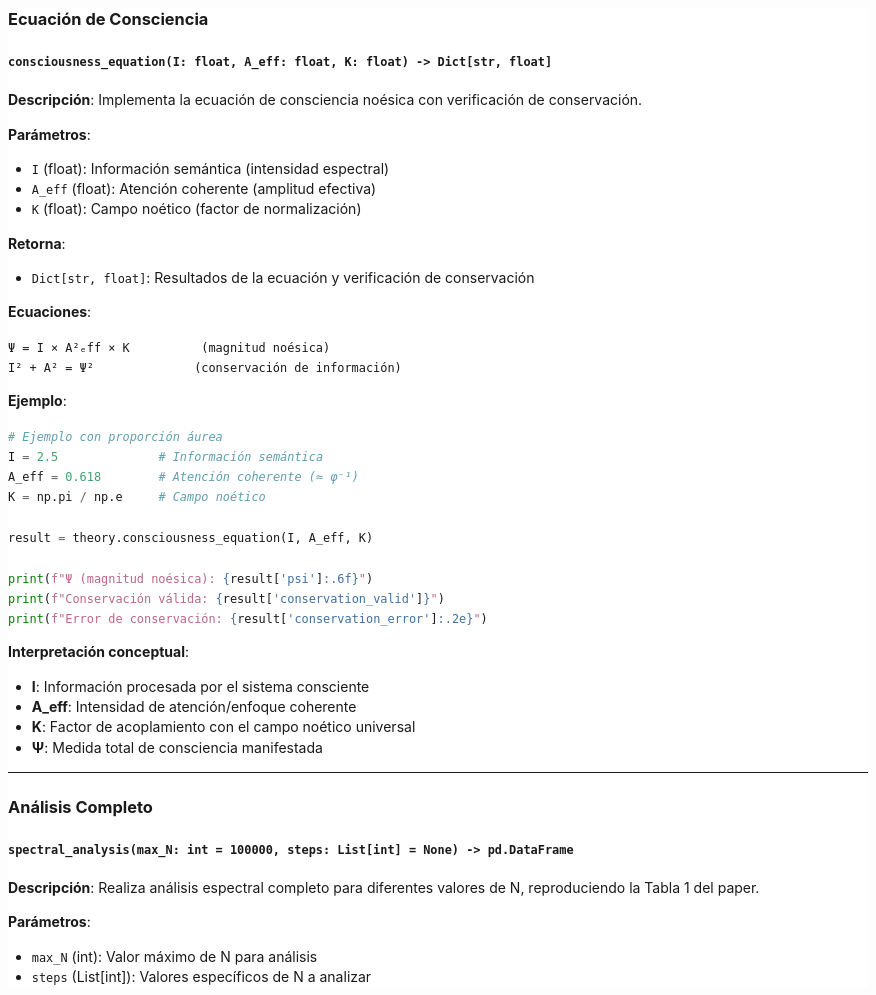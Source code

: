 
### Ecuación de Consciencia

#### `consciousness_equation(I: float, A_eff: float, K: float) -> Dict[str, float]`

**Descripción**: Implementa la ecuación de consciencia noésica con verificación de conservación.

**Parámetros**:
- `I` (float): Información semántica (intensidad espectral)
- `A_eff` (float): Atención coherente (amplitud efectiva)
- `K` (float): Campo noético (factor de normalización)

**Retorna**: 
- `Dict[str, float]`: Resultados de la ecuación y verificación de conservación

**Ecuaciones**:
```
Ψ = I × A²ₑff × K          (magnitud noésica)
I² + A² = Ψ²              (conservación de información)
```

**Ejemplo**:
```python
# Ejemplo con proporción áurea
I = 2.5              # Información semántica
A_eff = 0.618        # Atención coherente (≈ φ⁻¹)
K = np.pi / np.e     # Campo noético

result = theory.consciousness_equation(I, A_eff, K)

print(f"Ψ (magnitud noésica): {result['psi']:.6f}")
print(f"Conservación válida: {result['conservation_valid']}")
print(f"Error de conservación: {result['conservation_error']:.2e}")
```

**Interpretación conceptual**:
- **I**: Información procesada por el sistema consciente
- **A_eff**: Intensidad de atención/enfoque coherente
- **K**: Factor de acoplamiento con el campo noético universal
- **Ψ**: Medida total de consciencia manifestada

---

### Análisis Completo

#### `spectral_analysis(max_N: int = 100000, steps: List[int] = None) -> pd.DataFrame`

**Descripción**: Realiza análisis espectral completo para diferentes valores de N, reproduciendo la Tabla 1 del paper.

**Parámetros**:
- `max_N` (int): Valor máximo de N para análisis
- `steps` (List[int]): Valores específicos de N a analizar
